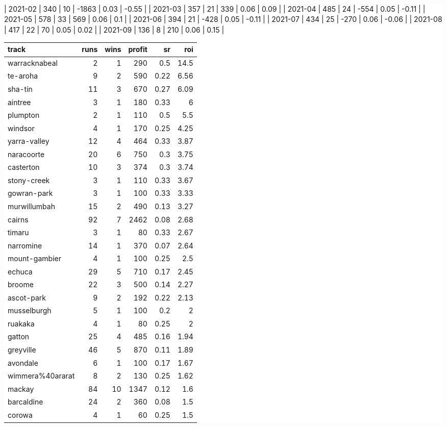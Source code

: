 | 2021-02 |    340 |     10 |    -1863 | 0.03 | -0.55 |
| 2021-03 |    357 |     21 |      339 | 0.06 |  0.09 |
| 2021-04 |    485 |     24 |     -554 | 0.05 | -0.11 |
| 2021-05 |    578 |     33 |      569 | 0.06 |  0.1  |
| 2021-06 |    394 |     21 |     -428 | 0.05 | -0.11 |
| 2021-07 |    434 |     25 |     -270 | 0.06 | -0.06 |
| 2021-08 |    417 |     22 |       70 | 0.05 |  0.02 |
| 2021-09 |    136 |      8 |      210 | 0.06 |  0.15 |

| track                      |   runs |   wins |   profit |   sr |   roi |
|:---------------------------|-------:|-------:|---------:|-----:|------:|
| warracknabeal              |      2 |      1 |      290 | 0.5  | 14.5  |
| te-aroha                   |      9 |      2 |      590 | 0.22 |  6.56 |
| sha-tin                    |     11 |      3 |      670 | 0.27 |  6.09 |
| aintree                    |      3 |      1 |      180 | 0.33 |  6    |
| plumpton                   |      2 |      1 |      110 | 0.5  |  5.5  |
| windsor                    |      4 |      1 |      170 | 0.25 |  4.25 |
| yarra-valley               |     12 |      4 |      464 | 0.33 |  3.87 |
| naracoorte                 |     20 |      6 |      750 | 0.3  |  3.75 |
| casterton                  |     10 |      3 |      374 | 0.3  |  3.74 |
| stony-creek                |      3 |      1 |      110 | 0.33 |  3.67 |
| gowran-park                |      3 |      1 |      100 | 0.33 |  3.33 |
| murwillumbah               |     15 |      2 |      490 | 0.13 |  3.27 |
| cairns                     |     92 |      7 |     2462 | 0.08 |  2.68 |
| timaru                     |      3 |      1 |       80 | 0.33 |  2.67 |
| narromine                  |     14 |      1 |      370 | 0.07 |  2.64 |
| mount-gambier              |      4 |      1 |      100 | 0.25 |  2.5  |
| echuca                     |     29 |      5 |      710 | 0.17 |  2.45 |
| broome                     |     22 |      3 |      500 | 0.14 |  2.27 |
| ascot-park                 |      9 |      2 |      192 | 0.22 |  2.13 |
| musselburgh                |      5 |      1 |      100 | 0.2  |  2    |
| ruakaka                    |      4 |      1 |       80 | 0.25 |  2    |
| gatton                     |     25 |      4 |      485 | 0.16 |  1.94 |
| greyville                  |     46 |      5 |      870 | 0.11 |  1.89 |
| avondale                   |      6 |      1 |      100 | 0.17 |  1.67 |
| wimmera%40ararat           |      8 |      2 |      130 | 0.25 |  1.62 |
| mackay                     |     84 |     10 |     1347 | 0.12 |  1.6  |
| barcaldine                 |     24 |      2 |      360 | 0.08 |  1.5  |
| corowa                     |      4 |      1 |       60 | 0.25 |  1.5  |